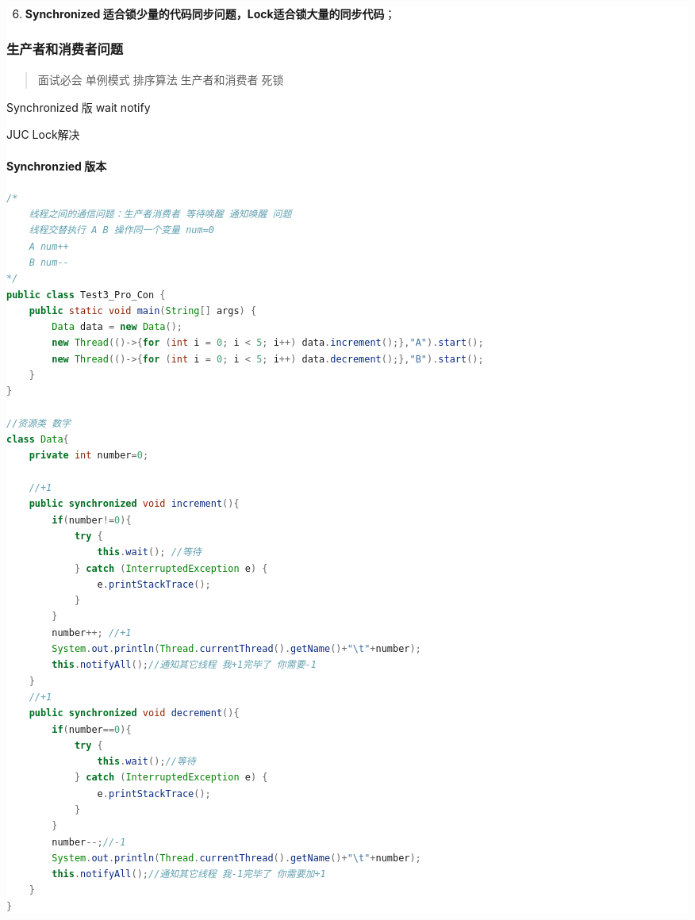 6. **Synchronized 适合锁少量的代码同步问题，Lock适合锁大量的同步代码**；

### 生产者和消费者问题

> 面试必会 单例模式 排序算法 生产者和消费者 死锁

Synchronized 版    wait notify

JUC Lock解决

#### Synchronzied 版本

```java
/*
    线程之间的通信问题：生产者消费者 等待唤醒 通知唤醒 问题
    线程交替执行 A B 操作同一个变量 num=0
    A num++
    B num--
*/
public class Test3_Pro_Con {
    public static void main(String[] args) {
        Data data = new Data();
        new Thread(()->{for (int i = 0; i < 5; i++) data.increment();},"A").start();
        new Thread(()->{for (int i = 0; i < 5; i++) data.decrement();},"B").start();
    }
}

//资源类 数字
class Data{
    private int number=0;

    //+1
    public synchronized void increment(){
        if(number!=0){
            try {
                this.wait(); //等待
            } catch (InterruptedException e) {
                e.printStackTrace();
            }
        }
        number++; //+1
        System.out.println(Thread.currentThread().getName()+"\t"+number);
        this.notifyAll();//通知其它线程 我+1完毕了 你需要-1
    }
    //+1
    public synchronized void decrement(){
        if(number==0){
            try {
                this.wait();//等待
            } catch (InterruptedException e) {
                e.printStackTrace();
            }
        }
        number--;//-1
        System.out.println(Thread.currentThread().getName()+"\t"+number);
        this.notifyAll();//通知其它线程 我-1完毕了 你需要加+1
    }
}
```
